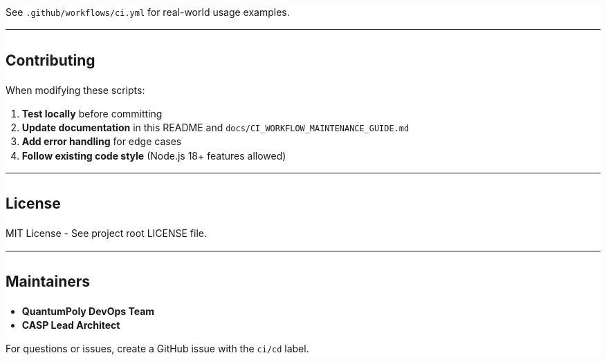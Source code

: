 See `.github/workflows/ci.yml` for real-world usage examples.

---

## Contributing

When modifying these scripts:

1. **Test locally** before committing
2. **Update documentation** in this README and `docs/CI_WORKFLOW_MAINTENANCE_GUIDE.md`
3. **Add error handling** for edge cases
4. **Follow existing code style** (Node.js 18+ features allowed)

---

## License

MIT License - See project root LICENSE file.

---

## Maintainers

- **QuantumPoly DevOps Team**
- **CASP Lead Architect**

For questions or issues, create a GitHub issue with the `ci/cd` label.
